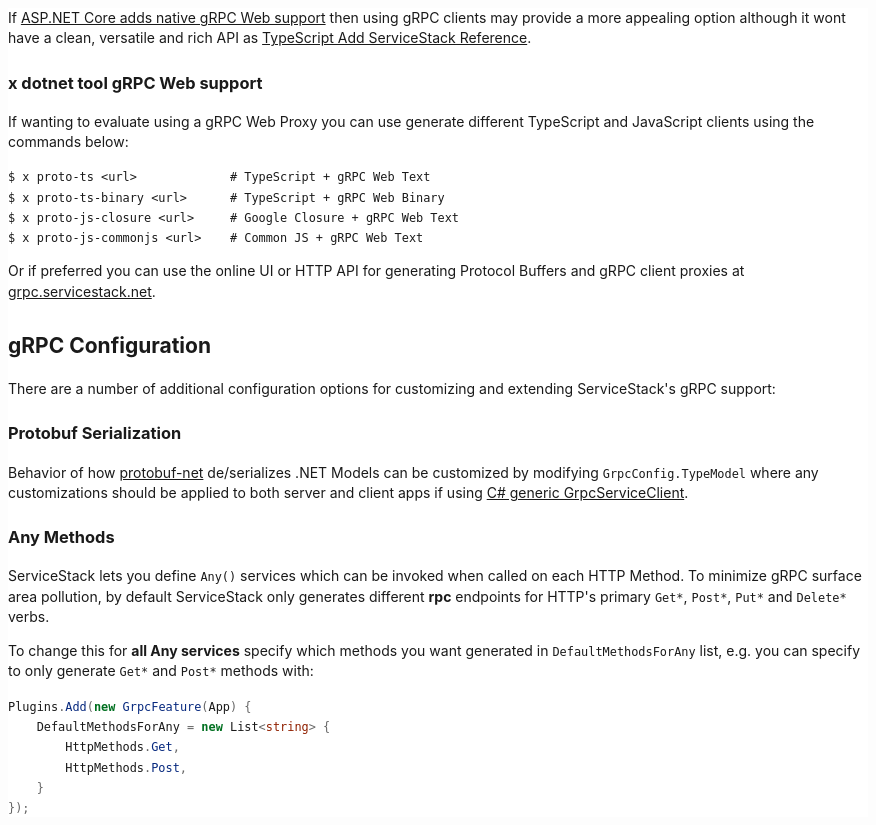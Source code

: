 If [ASP.NET Core adds native gRPC Web support](https://github.com/grpc/grpc-dotnet/issues/99) then using gRPC
clients may provide a more appealing option although it wont have a clean, versatile and rich API as 
[TypeScript Add ServiceStack Reference](https://docs.servicestack.net/typescript-add-servicestack-reference).

### x dotnet tool gRPC Web support

If wanting to evaluate using a gRPC Web Proxy you can use generate different TypeScript and JavaScript clients
using the commands below:

    $ x proto-ts <url>             # TypeScript + gRPC Web Text
    $ x proto-ts-binary <url>      # TypeScript + gRPC Web Binary
    $ x proto-js-closure <url>     # Google Closure + gRPC Web Text
    $ x proto-js-commonjs <url>    # Common JS + gRPC Web Text

Or if preferred you can use the online UI or HTTP API for generating Protocol Buffers and gRPC client proxies at 
[grpc.servicestack.net](https://grpc.servicestack.net).

## gRPC Configuration

There are a number of additional configuration options for customizing and extending ServiceStack's gRPC support:

### Protobuf Serialization

Behavior of how [protobuf-net](https://github.com/protobuf-net/protobuf-net) de/serializes .NET Models can be
customized by modifying `GrpcConfig.TypeModel` where any customizations should be applied to both
server and client apps if using [C# generic GrpcServiceClient](/grpc-generic).

### Any Methods

ServiceStack lets you define `Any()` services which can be invoked when called on each HTTP Method. To minimize
gRPC surface area pollution, by default ServiceStack only generates different **rpc** endpoints for HTTP's primary
`Get*`, `Post*`, `Put*` and `Delete*` verbs. 

To change this for **all Any services** specify which methods you want generated in `DefaultMethodsForAny` list,
e.g. you can specify to only generate `Get*` and `Post*` methods with:

```csharp
Plugins.Add(new GrpcFeature(App) {
    DefaultMethodsForAny = new List<string> { 
        HttpMethods.Get,
        HttpMethods.Post,
    }
});
```
